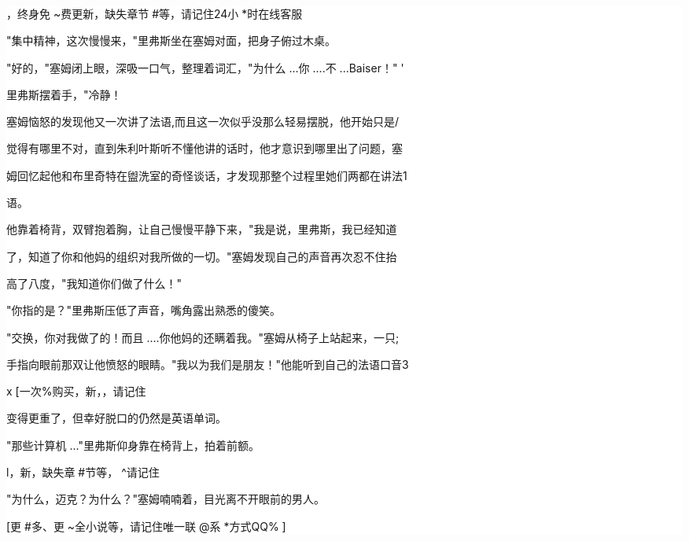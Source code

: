 

，终身免 ~费更新，缺失章节 #等，请记住24小 *时在线客服



"集中精神，这次慢慢来，"里弗斯坐在塞姆对面，把身子俯过木桌。



"好的，"塞姆闭上眼，深吸一口气，整理着词汇，"为什么 ...你 ....不 ...Baiser！" '



里弗斯摆着手，"冷静！



塞姆恼怒的发现他又一次讲了法语,而且这一次似乎没那么轻易摆脱，他开始只是/



觉得有哪里不对，直到朱利叶斯听不懂他讲的话时，他才意识到哪里出了问题，塞



姆回忆起他和布里奇特在盥洗室的奇怪谈话，才发现那整个过程里她们两都在讲法1



语。



他靠着椅背，双臂抱着胸，让自己慢慢平静下来，"我是说，里弗斯，我已经知道



了，知道了你和他妈的组织对我所做的一切。"塞姆发现自己的声音再次忍不住抬



高了八度，"我知道你们做了什么！"



"你指的是？"里弗斯压低了声音，嘴角露出熟悉的傻笑。



"交换，你对我做了的！而且 ....你他妈的还瞒着我。"塞姆从椅子上站起来，一只;



手指向眼前那双让他愤怒的眼睛。"我以为我们是朋友！"他能听到自己的法语口音3

x [一次%购买，新，，请记住



变得更重了，但幸好脱口的仍然是英语单词。



"那些计算机 ..."里弗斯仰身靠在椅背上，拍着前额。

l，新，缺失章 #节等， ^请记住





"为什么，迈克？为什么？"塞姆喃喃着，目光离不开眼前的男人。



 [更 #多、更 ~全小说等，请记住唯一联 @系 *方式QQ% ]
